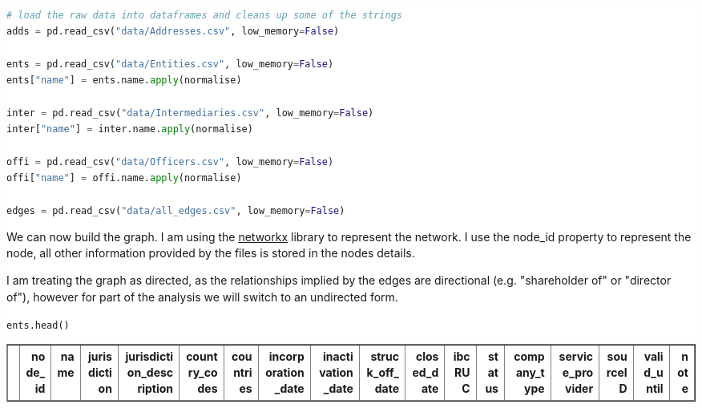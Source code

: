 
```python
# load the raw data into dataframes and cleans up some of the strings
adds = pd.read_csv("data/Addresses.csv", low_memory=False)

ents = pd.read_csv("data/Entities.csv", low_memory=False)
ents["name"] = ents.name.apply(normalise)

inter = pd.read_csv("data/Intermediaries.csv", low_memory=False)
inter["name"] = inter.name.apply(normalise)

offi = pd.read_csv("data/Officers.csv", low_memory=False)
offi["name"] = offi.name.apply(normalise)

edges = pd.read_csv("data/all_edges.csv", low_memory=False)
```

We can now build the graph. I am using the [networkx](https://networkx.github.io/) library to represent the network. I use the node_id property to represent the node, all other information provided by the files is stored in the nodes details.

I am treating the graph as directed, as the relationships implied by the edges are directional (e.g. "shareholder of" or "director of"), however for part of the analysis we will switch to an undirected form.


```python
ents.head()
```




<div>
<style scoped>
    .dataframe tbody tr th:only-of-type {
        vertical-align: middle;
    }

    .dataframe tbody tr th {
        vertical-align: top;
    }

    .dataframe thead th {
        text-align: right;
    }
</style>
<table border="1" class="dataframe">
  <thead>
    <tr style="text-align: right;">
      <th></th>
      <th>node_id</th>
      <th>name</th>
      <th>jurisdiction</th>
      <th>jurisdiction_description</th>
      <th>country_codes</th>
      <th>countries</th>
      <th>incorporation_date</th>
      <th>inactivation_date</th>
      <th>struck_off_date</th>
      <th>closed_date</th>
      <th>ibcRUC</th>
      <th>status</th>
      <th>company_type</th>
      <th>service_provider</th>
      <th>sourceID</th>
      <th>valid_until</th>
      <th>note</th>
    </tr>